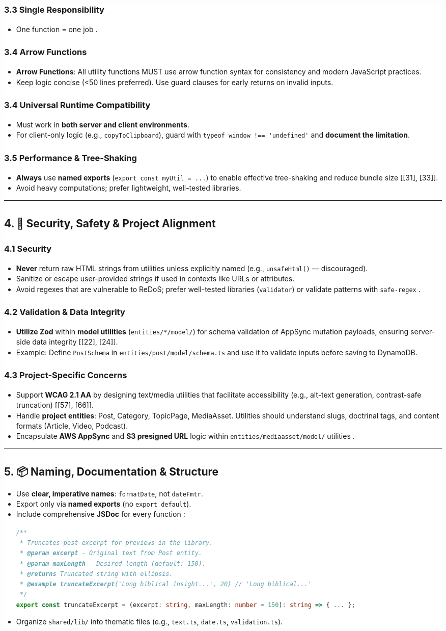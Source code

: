 ### 3.3 Single Responsibility
- One function = one job .

### 3.4 Arrow Functions
- **Arrow Functions**: All utility functions MUST use arrow function syntax for consistency and modern JavaScript practices.
- Keep logic concise (<50 lines preferred). Use guard clauses for early returns on invalid inputs.

### 3.4 Universal Runtime Compatibility
- Must work in **both server and client environments**.
- For client-only logic (e.g., `copyToClipboard`), guard with `typeof window !== 'undefined'` and **document the limitation**.

### 3.5 Performance & Tree-Shaking
- **Always** use **named exports** (`export const myUtil = ...`) to enable effective tree-shaking and reduce bundle size [[31], [33]].
- Avoid heavy computations; prefer lightweight, well-tested libraries.

---

## 4. 🔐 Security, Safety & Project Alignment

### 4.1 Security
- **Never** return raw HTML strings from utilities unless explicitly named (e.g., `unsafeHtml()` — discouraged).
- Sanitize or escape user-provided strings if used in contexts like URLs or attributes.
- Avoid regexes that are vulnerable to ReDoS; prefer well-tested libraries (`validator`) or validate patterns with `safe-regex` .

### 4.2 Validation & Data Integrity
- **Utilize Zod** within **model utilities** (`entities/*/model/`) for schema validation of AppSync mutation payloads, ensuring server-side data integrity [[22], [24]].
- Example: Define `PostSchema` in `entities/post/model/schema.ts` and use it to validate inputs before saving to DynamoDB.

### 4.3 Project-Specific Concerns
- Support **WCAG 2.1 AA** by designing text/media utilities that facilitate accessibility (e.g., alt-text generation, contrast-safe truncation) [[57], [66]].
- Handle **project entities**: Post, Category, TopicPage, MediaAsset. Utilities should understand slugs, doctrinal tags, and content formats (Article, Video, Podcast).
- Encapsulate **AWS AppSync** and **S3 presigned URL** logic within `entities/mediaasset/model/` utilities .

---

## 5. 📦 Naming, Documentation & Structure

- Use **clear, imperative names**: `formatDate`, not `dateFmtr`.
- Export only via **named exports** (no `export default`).
- Include comprehensive **JSDoc** for every function :
  ```ts
  /**
   * Truncates post excerpt for previews in the library.
   * @param excerpt - Original text from Post entity.
   * @param maxLength - Desired length (default: 150).
   * @returns Truncated string with ellipsis.
   * @example truncateExcerpt('Long biblical insight...', 20) // 'Long biblical...'
   */
  export const truncateExcerpt = (excerpt: string, maxLength: number = 150): string => { ... };
  ```
- Organize `shared/lib/` into thematic files (e.g., `text.ts`, `date.ts`, `validation.ts`).

